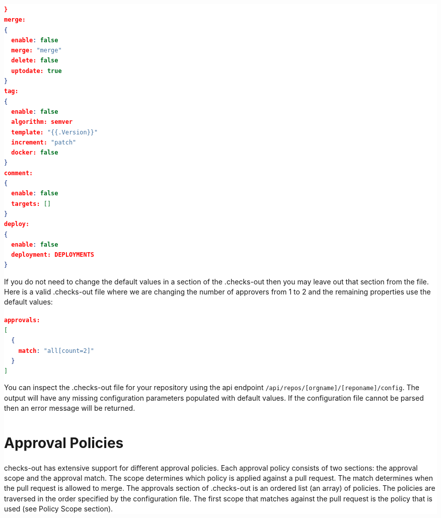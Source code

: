 ```json
}
merge:
{
  enable: false
  merge: "merge"
  delete: false
  uptodate: true
}
tag:
{
  enable: false
  algorithm: semver
  template: "{{.Version}}"
  increment: "patch"
  docker: false
}
comment:
{
  enable: false
  targets: []
}
deploy:
{
  enable: false
  deployment: DEPLOYMENTS
}
```

If you do not need to change the default values in a section
of the .checks-out then you may leave out that section from
the file. Here is a valid .checks-out file where we are changing
the number of approvers from 1 to 2 and the remaining properties
use the default values:

```json
approvals:
[
  {
    match: "all[count=2]"
  }
]
```

You can inspect the .checks-out file for your repository using the api endpoint
`/api/repos/[orgname]/[reponame]/config`. The output will have any missing
configuration parameters populated with default values. If the configuration
file cannot be parsed then an error message will be returned.

# Approval Policies

checks-out has extensive support for different approval policies. Each approval
policy consists of two sections: the approval scope and the approval match.
The scope determines which policy is applied against a pull request.
The match determines when the pull request is allowed to merge. The
approvals section of .checks-out is an ordered list (an array) of policies.
The policies are traversed in the order specified by the configuration file.
The first scope that matches against the pull request is the policy
that is used (see Policy Scope section).
